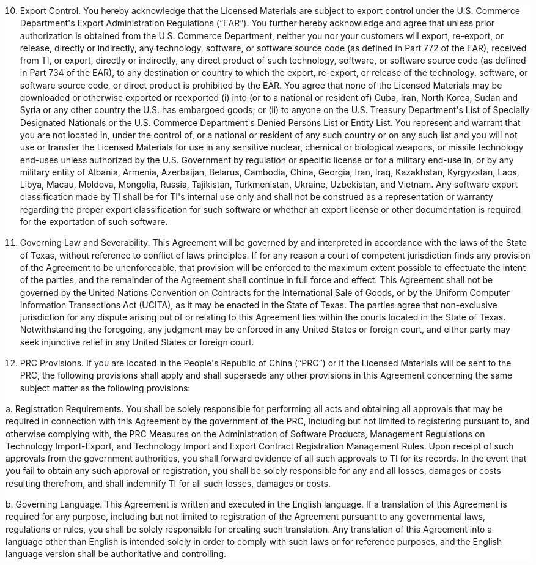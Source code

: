 10. Export Control. You hereby acknowledge that the Licensed Materials are subject to export control under the U.S. Commerce Department's Export Administration Regulations (“EAR”). You further hereby acknowledge and agree that unless prior authorization is obtained from the U.S. Commerce Department, neither you nor your customers will export, re-export, or release, directly or indirectly, any technology, software, or software source code (as defined in Part 772 of the EAR), received from TI, or export, directly or indirectly, any direct product of such technology, software, or software source code (as defined in Part 734 of the EAR), to any destination or country to which the export, re-export, or release of the technology, software, or software source code, or direct product is prohibited by the EAR. You agree that none of the Licensed Materials may be downloaded or otherwise exported or reexported (i) into (or to a national or resident of) Cuba, Iran, North Korea, Sudan and Syria or any other country the U.S. has embargoed goods; or (ii) to anyone on the U.S. Treasury Department's List of Specially Designated Nationals or the U.S. Commerce Department's Denied Persons List or Entity List. You represent and warrant that you are not located in, under the control of, or a national or resident of any such country or on any such list and you will not use or transfer the Licensed Materials for use in any sensitive nuclear, chemical or biological weapons, or missile technology end-uses unless authorized by the U.S. Government by regulation or specific license or for a military end-use in, or by any military entity of Albania, Armenia, Azerbaijan, Belarus, Cambodia, China, Georgia, Iran, Iraq, Kazakhstan, Kyrgyzstan, Laos, Libya, Macau, Moldova, Mongolia, Russia, Tajikistan, Turkmenistan, Ukraine, Uzbekistan, and Vietnam. Any software export classification made by TI shall be for TI's internal use only and shall not be construed as a representation or warranty regarding the proper export classification for such software or whether an export license or other documentation is required for the exportation of such software.

11. Governing Law and Severability. This Agreement will be governed by and interpreted in accordance with the laws of the State of Texas, without reference to conflict of laws principles. If for any reason a court of competent jurisdiction finds any provision of the Agreement to be unenforceable, that provision will be enforced to the maximum extent possible to effectuate the intent of the parties, and the remainder of the Agreement shall continue in full force and effect. This Agreement shall not be governed by the United Nations Convention on Contracts for the International Sale of Goods, or by the Uniform Computer Information Transactions Act (UCITA), as it may be enacted in the State of Texas. The parties agree that non-exclusive jurisdiction for any dispute arising out of or relating to this Agreement lies within the courts located in the State of Texas. Notwithstanding the foregoing, any judgment may be enforced in any United States or foreign court, and either party may seek injunctive relief in any United States or foreign court.

12. PRC Provisions. If you are located in the People's Republic of China (“PRC”) or if the Licensed Materials will be sent to the PRC, the following provisions shall apply and shall supersede any other provisions in this Agreement concerning the same subject matter as the following provisions:

a. Registration Requirements. You shall be solely responsible for performing all acts and obtaining all approvals that may be required in connection with this Agreement by the government of the PRC, including but not limited to registering pursuant to, and otherwise complying with, the PRC Measures on the Administration of Software Products, Management Regulations on Technology Import-Export, and Technology Import and Export Contract Registration Management Rules. Upon receipt of such approvals from the government authorities, you shall forward evidence of all such approvals to TI for its records. In the event that you fail to obtain any such approval or registration, you shall be solely responsible for any and all losses, damages or costs resulting therefrom, and shall indemnify TI for all such losses, damages or costs.

b. Governing Language. This Agreement is written and executed in the English language. If a translation of this Agreement is required for any purpose, including but not limited to registration of the Agreement pursuant to any governmental laws, regulations or rules, you shall be solely responsible for creating such translation. Any translation of this Agreement into a language other than English is intended solely in order to comply with such laws or for reference purposes, and the English language version shall be authoritative and controlling.
